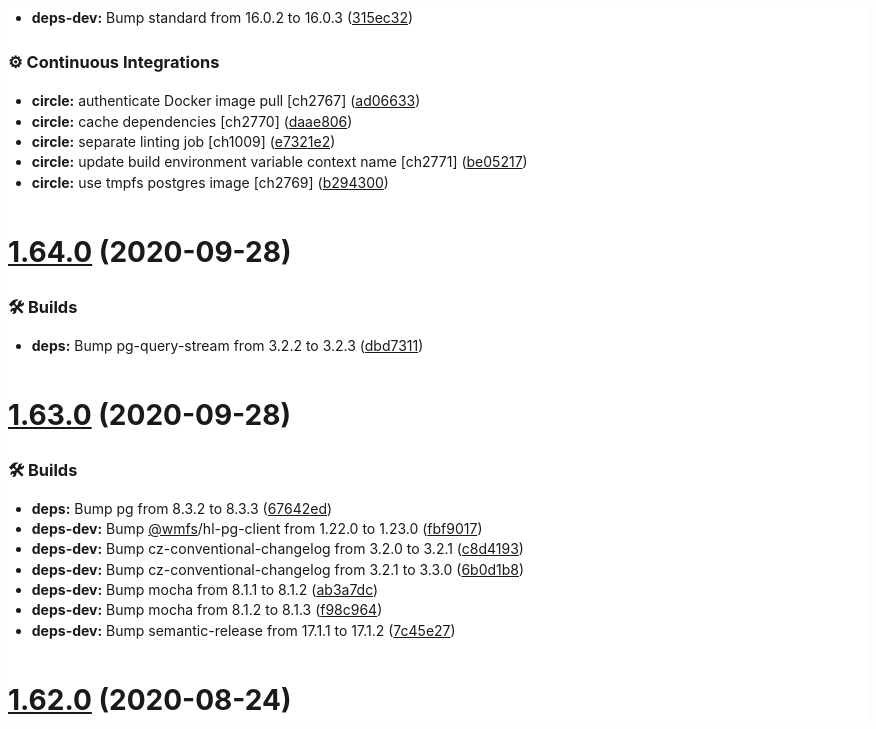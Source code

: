 * **deps-dev:** Bump standard from 16.0.2 to 16.0.3 ([315ec32](https://github.com/wmfs/pg-delta-file/commit/315ec32f22b41ad06237a10a0271395052411048))


### ⚙️ Continuous Integrations

* **circle:** authenticate Docker image pull [ch2767] ([ad06633](https://github.com/wmfs/pg-delta-file/commit/ad06633cc393eced9088d9da3735fe73fdae6673))
* **circle:** cache dependencies [ch2770] ([daae806](https://github.com/wmfs/pg-delta-file/commit/daae8063678c294ca588e846be586bb11d685766))
* **circle:** separate linting job [ch1009] ([e7321e2](https://github.com/wmfs/pg-delta-file/commit/e7321e2299937d1bc20a32bcfa5c6b34dfb95fca))
* **circle:** update build environment variable context name [ch2771] ([be05217](https://github.com/wmfs/pg-delta-file/commit/be0521798a1fcf957004a9d50e93b3a7af88697c))
* **circle:** use tmpfs postgres image [ch2769] ([b294300](https://github.com/wmfs/pg-delta-file/commit/b29430051218be80a2e0c1ccdcbbde661be558f1))

# [1.64.0](https://github.com/wmfs/pg-delta-file/compare/v1.63.0...v1.64.0) (2020-09-28)


### 🛠 Builds

* **deps:** Bump pg-query-stream from 3.2.2 to 3.2.3 ([dbd7311](https://github.com/wmfs/pg-delta-file/commit/dbd731190089468ddb1db312c6771372e0f1a749))

# [1.63.0](https://github.com/wmfs/pg-delta-file/compare/v1.62.0...v1.63.0) (2020-09-28)


### 🛠 Builds

* **deps:** Bump pg from 8.3.2 to 8.3.3 ([67642ed](https://github.com/wmfs/pg-delta-file/commit/67642eddb85fe91b08a01a0b41bbdc626fbbd6a6))
* **deps-dev:** Bump [@wmfs](https://github.com/wmfs)/hl-pg-client from 1.22.0 to 1.23.0 ([fbf9017](https://github.com/wmfs/pg-delta-file/commit/fbf9017259376a92ba1a0b37f63ba71c0d35c3fa))
* **deps-dev:** Bump cz-conventional-changelog from 3.2.0 to 3.2.1 ([c8d4193](https://github.com/wmfs/pg-delta-file/commit/c8d4193dae51a58719728e5beb2036273539acb0))
* **deps-dev:** Bump cz-conventional-changelog from 3.2.1 to 3.3.0 ([6b0d1b8](https://github.com/wmfs/pg-delta-file/commit/6b0d1b8c13ee046d4cf3f459dd2421dfb8b6c01a))
* **deps-dev:** Bump mocha from 8.1.1 to 8.1.2 ([ab3a7dc](https://github.com/wmfs/pg-delta-file/commit/ab3a7dcbf6f49722ecc7e716509a472329abad3f))
* **deps-dev:** Bump mocha from 8.1.2 to 8.1.3 ([f98c964](https://github.com/wmfs/pg-delta-file/commit/f98c9643ceb5025c33fb88c10fbc84dee2d59cab))
* **deps-dev:** Bump semantic-release from 17.1.1 to 17.1.2 ([7c45e27](https://github.com/wmfs/pg-delta-file/commit/7c45e2782f842a336da0b821756b341f85fce7de))

# [1.62.0](https://github.com/wmfs/pg-delta-file/compare/v1.61.0...v1.62.0) (2020-08-24)
